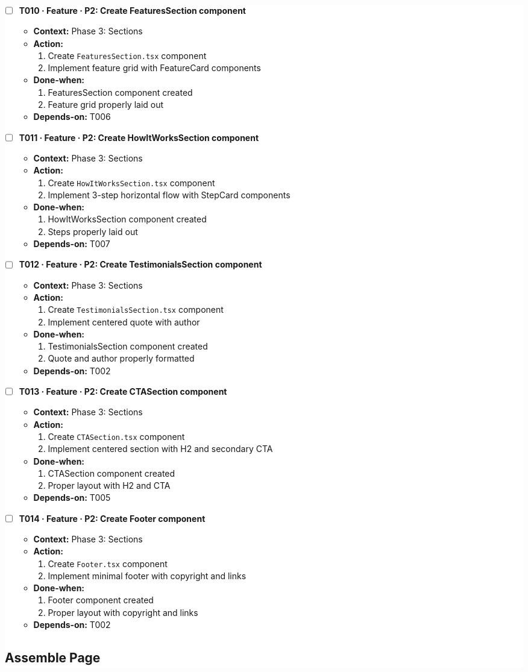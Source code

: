- [ ] **T010 · Feature · P2: Create FeaturesSection component**

  - **Context:** Phase 3: Sections
  - **Action:**
    1. Create `FeaturesSection.tsx` component
    2. Implement feature grid with FeatureCard components
  - **Done‑when:**
    1. FeaturesSection component created
    2. Feature grid properly laid out
  - **Depends‑on:** T006

- [ ] **T011 · Feature · P2: Create HowItWorksSection component**

  - **Context:** Phase 3: Sections
  - **Action:**
    1. Create `HowItWorksSection.tsx` component
    2. Implement 3-step horizontal flow with StepCard components
  - **Done‑when:**
    1. HowItWorksSection component created
    2. Steps properly laid out
  - **Depends‑on:** T007

- [ ] **T012 · Feature · P2: Create TestimonialsSection component**

  - **Context:** Phase 3: Sections
  - **Action:**
    1. Create `TestimonialsSection.tsx` component
    2. Implement centered quote with author
  - **Done‑when:**
    1. TestimonialsSection component created
    2. Quote and author properly formatted
  - **Depends‑on:** T002

- [ ] **T013 · Feature · P2: Create CTASection component**

  - **Context:** Phase 3: Sections
  - **Action:**
    1. Create `CTASection.tsx` component
    2. Implement centered section with H2 and secondary CTA
  - **Done‑when:**
    1. CTASection component created
    2. Proper layout with H2 and CTA
  - **Depends‑on:** T005

- [ ] **T014 · Feature · P2: Create Footer component**
  - **Context:** Phase 3: Sections
  - **Action:**
    1. Create `Footer.tsx` component
    2. Implement minimal footer with copyright and links
  - **Done‑when:**
    1. Footer component created
    2. Proper layout with copyright and links
  - **Depends‑on:** T002

## Assemble Page
